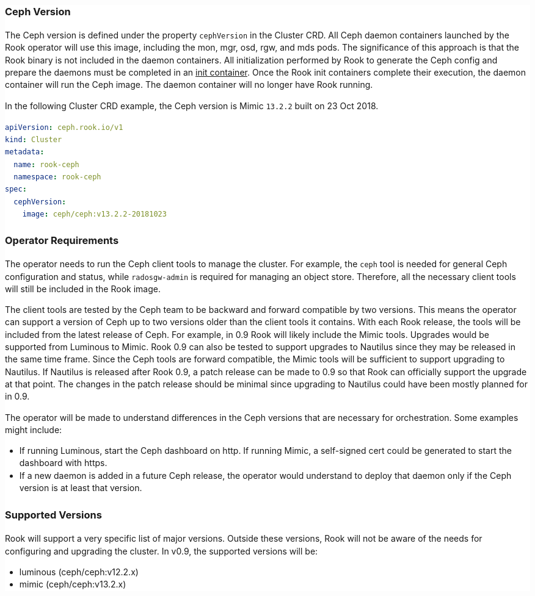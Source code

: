 ### Ceph Version

The Ceph version is defined under the property `cephVersion` in the Cluster CRD. All Ceph daemon containers launched by the Rook operator will use this image, including the mon, mgr,
osd, rgw, and mds pods. The significance of this approach is that the Rook binary is not included in the daemon containers. All initialization performed by Rook to generate the Ceph config and prepare the daemons must be completed in an [init container](https://github.com/koor-tech/koor/issues/2003). Once the Rook init containers complete their execution, the daemon container will run the Ceph image. The daemon container will no longer have Rook running.

In the following Cluster CRD example, the Ceph version is Mimic `13.2.2` built on 23 Oct 2018.

```yaml
apiVersion: ceph.rook.io/v1
kind: Cluster
metadata:
  name: rook-ceph
  namespace: rook-ceph
spec:
  cephVersion:
    image: ceph/ceph:v13.2.2-20181023
```

### Operator Requirements

The operator needs to run the Ceph client tools to manage the cluster. For example, the `ceph` tool is needed for general Ceph configuration and status, while `radosgw-admin` is required for managing an object store. Therefore, all the necessary client tools will still be included in the Rook image.

The client tools are tested by the Ceph team to be backward and forward compatible by two versions. This means the operator can support a version of Ceph up to two versions older than the client tools it contains.
With each Rook release, the tools will be included from the latest release of Ceph. For example, in 0.9 Rook will likely include the Mimic tools. Upgrades would be supported from Luminous to Mimic.
Rook 0.9 can also be tested to support upgrades to Nautilus since they may be released in the same time frame. Since the Ceph tools are forward compatible, the Mimic tools will be sufficient to support upgrading to Nautilus.
If Nautilus is released after Rook 0.9, a patch release can be made to 0.9 so that Rook can officially support the upgrade at that point. The changes in the patch release should be minimal since upgrading to Nautilus could have been mostly planned for in 0.9.

The operator will be made to understand differences in the Ceph versions that are necessary for orchestration. Some examples might include:
- If running Luminous, start the Ceph dashboard on http. If running Mimic, a self-signed cert could be generated to start the dashboard with https.
- If a new daemon is added in a future Ceph release, the operator would understand to deploy that daemon only if the Ceph version is at least that version.

### Supported Versions

Rook will support a very specific list of major versions. Outside these versions, Rook will not be aware of the needs for configuring and upgrading the cluster.
In v0.9, the supported versions will be:
- luminous (ceph/ceph:v12.2.x)
- mimic (ceph/ceph:v13.2.x)
